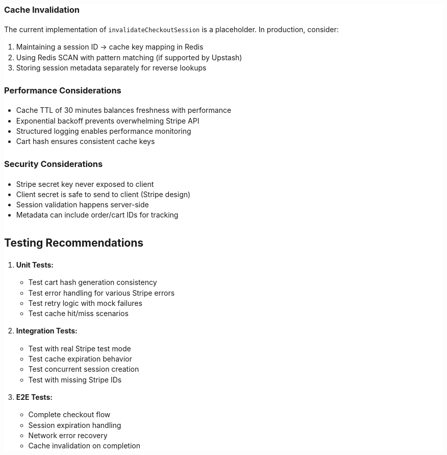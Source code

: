 ### Cache Invalidation
The current implementation of `invalidateCheckoutSession` is a placeholder. In production, consider:
1. Maintaining a session ID -> cache key mapping in Redis
2. Using Redis SCAN with pattern matching (if supported by Upstash)
3. Storing session metadata separately for reverse lookups

### Performance Considerations
- Cache TTL of 30 minutes balances freshness with performance
- Exponential backoff prevents overwhelming Stripe API
- Structured logging enables performance monitoring
- Cart hash ensures consistent cache keys

### Security Considerations
- Stripe secret key never exposed to client
- Client secret is safe to send to client (Stripe design)
- Session validation happens server-side
- Metadata can include order/cart IDs for tracking

## Testing Recommendations

1. **Unit Tests:**
   - Test cart hash generation consistency
   - Test error handling for various Stripe errors
   - Test retry logic with mock failures
   - Test cache hit/miss scenarios

2. **Integration Tests:**
   - Test with real Stripe test mode
   - Test cache expiration behavior
   - Test concurrent session creation
   - Test with missing Stripe IDs

3. **E2E Tests:**
   - Complete checkout flow
   - Session expiration handling
   - Network error recovery
   - Cache invalidation on completion
